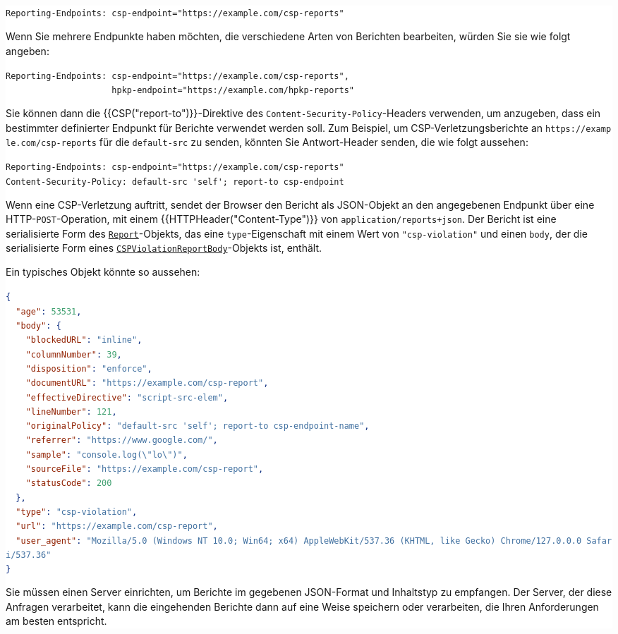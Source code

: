 ```http
Reporting-Endpoints: csp-endpoint="https://example.com/csp-reports"
```

Wenn Sie mehrere Endpunkte haben möchten, die verschiedene Arten von Berichten bearbeiten, würden Sie sie wie folgt angeben:

```http
Reporting-Endpoints: csp-endpoint="https://example.com/csp-reports",
                     hpkp-endpoint="https://example.com/hpkp-reports"
```

Sie können dann die {{CSP("report-to")}}-Direktive des `Content-Security-Policy`-Headers verwenden, um anzugeben, dass ein bestimmter definierter Endpunkt für Berichte verwendet werden soll. Zum Beispiel, um CSP-Verletzungsberichte an `https://example.com/csp-reports` für die `default-src` zu senden, könnten Sie Antwort-Header senden, die wie folgt aussehen:

```http
Reporting-Endpoints: csp-endpoint="https://example.com/csp-reports"
Content-Security-Policy: default-src 'self'; report-to csp-endpoint
```

Wenn eine CSP-Verletzung auftritt, sendet der Browser den Bericht als JSON-Objekt an den angegebenen Endpunkt über eine HTTP-`POST`-Operation, mit einem {{HTTPHeader("Content-Type")}} von `application/reports+json`. Der Bericht ist eine serialisierte Form des [`Report`](/de/docs/Web/API/Report)-Objekts, das eine `type`-Eigenschaft mit einem Wert von `"csp-violation"` und einen `body`, der die serialisierte Form eines [`CSPViolationReportBody`](/de/docs/Web/API/CSPViolationReportBody)-Objekts ist, enthält.

Ein typisches Objekt könnte so aussehen:

```json
{
  "age": 53531,
  "body": {
    "blockedURL": "inline",
    "columnNumber": 39,
    "disposition": "enforce",
    "documentURL": "https://example.com/csp-report",
    "effectiveDirective": "script-src-elem",
    "lineNumber": 121,
    "originalPolicy": "default-src 'self'; report-to csp-endpoint-name",
    "referrer": "https://www.google.com/",
    "sample": "console.log(\"lo\")",
    "sourceFile": "https://example.com/csp-report",
    "statusCode": 200
  },
  "type": "csp-violation",
  "url": "https://example.com/csp-report",
  "user_agent": "Mozilla/5.0 (Windows NT 10.0; Win64; x64) AppleWebKit/537.36 (KHTML, like Gecko) Chrome/127.0.0.0 Safari/537.36"
}
```

Sie müssen einen Server einrichten, um Berichte im gegebenen JSON-Format und Inhaltstyp zu empfangen. Der Server, der diese Anfragen verarbeitet, kann die eingehenden Berichte dann auf eine Weise speichern oder verarbeiten, die Ihren Anforderungen am besten entspricht.
